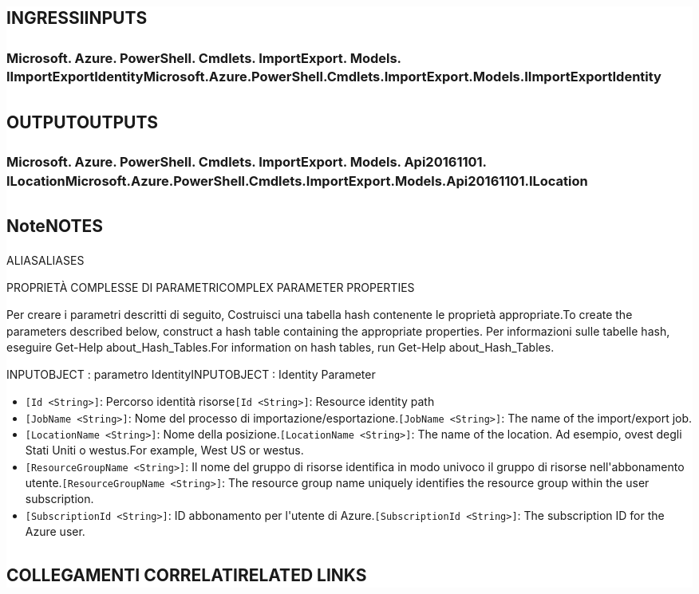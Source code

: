 ## <span data-ttu-id="362e0-132">INGRESSI</span><span class="sxs-lookup"><span data-stu-id="362e0-132">INPUTS</span></span>

### <span data-ttu-id="362e0-133">Microsoft. Azure. PowerShell. Cmdlets. ImportExport. Models. IImportExportIdentity</span><span class="sxs-lookup"><span data-stu-id="362e0-133">Microsoft.Azure.PowerShell.Cmdlets.ImportExport.Models.IImportExportIdentity</span></span>

## <span data-ttu-id="362e0-134">OUTPUT</span><span class="sxs-lookup"><span data-stu-id="362e0-134">OUTPUTS</span></span>

### <span data-ttu-id="362e0-135">Microsoft. Azure. PowerShell. Cmdlets. ImportExport. Models. Api20161101. ILocation</span><span class="sxs-lookup"><span data-stu-id="362e0-135">Microsoft.Azure.PowerShell.Cmdlets.ImportExport.Models.Api20161101.ILocation</span></span>

## <span data-ttu-id="362e0-136">Note</span><span class="sxs-lookup"><span data-stu-id="362e0-136">NOTES</span></span>

<span data-ttu-id="362e0-137">ALIAS</span><span class="sxs-lookup"><span data-stu-id="362e0-137">ALIASES</span></span>

<span data-ttu-id="362e0-138">PROPRIETÀ COMPLESSE DI PARAMETRI</span><span class="sxs-lookup"><span data-stu-id="362e0-138">COMPLEX PARAMETER PROPERTIES</span></span>

<span data-ttu-id="362e0-139">Per creare i parametri descritti di seguito, Costruisci una tabella hash contenente le proprietà appropriate.</span><span class="sxs-lookup"><span data-stu-id="362e0-139">To create the parameters described below, construct a hash table containing the appropriate properties.</span></span> <span data-ttu-id="362e0-140">Per informazioni sulle tabelle hash, eseguire Get-Help about_Hash_Tables.</span><span class="sxs-lookup"><span data-stu-id="362e0-140">For information on hash tables, run Get-Help about_Hash_Tables.</span></span>


<span data-ttu-id="362e0-141">INPUTOBJECT <IImportExportIdentity> : parametro Identity</span><span class="sxs-lookup"><span data-stu-id="362e0-141">INPUTOBJECT <IImportExportIdentity>: Identity Parameter</span></span>
  - <span data-ttu-id="362e0-142">`[Id <String>]`: Percorso identità risorse</span><span class="sxs-lookup"><span data-stu-id="362e0-142">`[Id <String>]`: Resource identity path</span></span>
  - <span data-ttu-id="362e0-143">`[JobName <String>]`: Nome del processo di importazione/esportazione.</span><span class="sxs-lookup"><span data-stu-id="362e0-143">`[JobName <String>]`: The name of the import/export job.</span></span>
  - <span data-ttu-id="362e0-144">`[LocationName <String>]`: Nome della posizione.</span><span class="sxs-lookup"><span data-stu-id="362e0-144">`[LocationName <String>]`: The name of the location.</span></span> <span data-ttu-id="362e0-145">Ad esempio, ovest degli Stati Uniti o westus.</span><span class="sxs-lookup"><span data-stu-id="362e0-145">For example, West US or westus.</span></span>
  - <span data-ttu-id="362e0-146">`[ResourceGroupName <String>]`: Il nome del gruppo di risorse identifica in modo univoco il gruppo di risorse nell'abbonamento utente.</span><span class="sxs-lookup"><span data-stu-id="362e0-146">`[ResourceGroupName <String>]`: The resource group name uniquely identifies the resource group within the user subscription.</span></span>
  - <span data-ttu-id="362e0-147">`[SubscriptionId <String>]`: ID abbonamento per l'utente di Azure.</span><span class="sxs-lookup"><span data-stu-id="362e0-147">`[SubscriptionId <String>]`: The subscription ID for the Azure user.</span></span>

## <span data-ttu-id="362e0-148">COLLEGAMENTI CORRELATI</span><span class="sxs-lookup"><span data-stu-id="362e0-148">RELATED LINKS</span></span>

